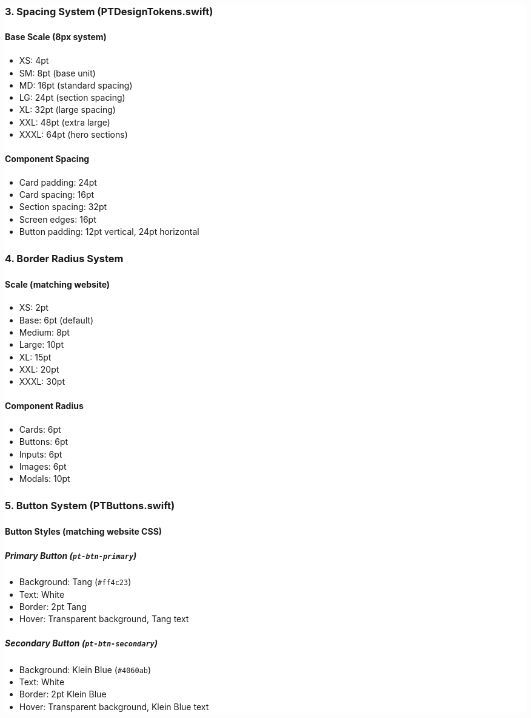 ### 3. Spacing System (PTDesignTokens.swift)

#### Base Scale (8px system)
- XS: 4pt
- SM: 8pt (base unit)
- MD: 16pt (standard spacing)
- LG: 24pt (section spacing)
- XL: 32pt (large spacing)
- XXL: 48pt (extra large)
- XXXL: 64pt (hero sections)

#### Component Spacing
- Card padding: 24pt
- Card spacing: 16pt
- Section spacing: 32pt
- Screen edges: 16pt
- Button padding: 12pt vertical, 24pt horizontal

### 4. Border Radius System

#### Scale (matching website)
- XS: 2pt
- Base: 6pt (default)
- Medium: 8pt
- Large: 10pt
- XL: 15pt
- XXL: 20pt
- XXXL: 30pt

#### Component Radius
- Cards: 6pt
- Buttons: 6pt  
- Inputs: 6pt
- Images: 6pt
- Modals: 10pt

### 5. Button System (PTButtons.swift)

#### Button Styles (matching website CSS)

##### Primary Button (`pt-btn-primary`)
- Background: Tang (`#ff4c23`)
- Text: White
- Border: 2pt Tang
- Hover: Transparent background, Tang text

##### Secondary Button (`pt-btn-secondary`)
- Background: Klein Blue (`#4060ab`)
- Text: White
- Border: 2pt Klein Blue
- Hover: Transparent background, Klein Blue text
